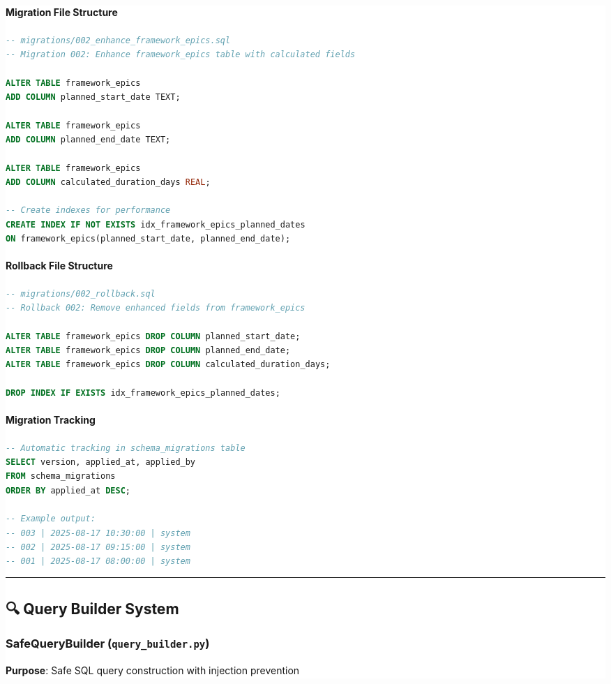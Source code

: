 #### **Migration File Structure**
```sql
-- migrations/002_enhance_framework_epics.sql
-- Migration 002: Enhance framework_epics table with calculated fields

ALTER TABLE framework_epics 
ADD COLUMN planned_start_date TEXT;

ALTER TABLE framework_epics 
ADD COLUMN planned_end_date TEXT;

ALTER TABLE framework_epics 
ADD COLUMN calculated_duration_days REAL;

-- Create indexes for performance
CREATE INDEX IF NOT EXISTS idx_framework_epics_planned_dates 
ON framework_epics(planned_start_date, planned_end_date);
```

#### **Rollback File Structure**
```sql
-- migrations/002_rollback.sql
-- Rollback 002: Remove enhanced fields from framework_epics

ALTER TABLE framework_epics DROP COLUMN planned_start_date;
ALTER TABLE framework_epics DROP COLUMN planned_end_date;
ALTER TABLE framework_epics DROP COLUMN calculated_duration_days;

DROP INDEX IF EXISTS idx_framework_epics_planned_dates;
```

#### **Migration Tracking**
```sql
-- Automatic tracking in schema_migrations table
SELECT version, applied_at, applied_by 
FROM schema_migrations 
ORDER BY applied_at DESC;

-- Example output:
-- 003 | 2025-08-17 10:30:00 | system
-- 002 | 2025-08-17 09:15:00 | system  
-- 001 | 2025-08-17 08:00:00 | system
```

---

## 🔍 **Query Builder System**

### **SafeQueryBuilder** (`query_builder.py`)

**Purpose**: Safe SQL query construction with injection prevention

